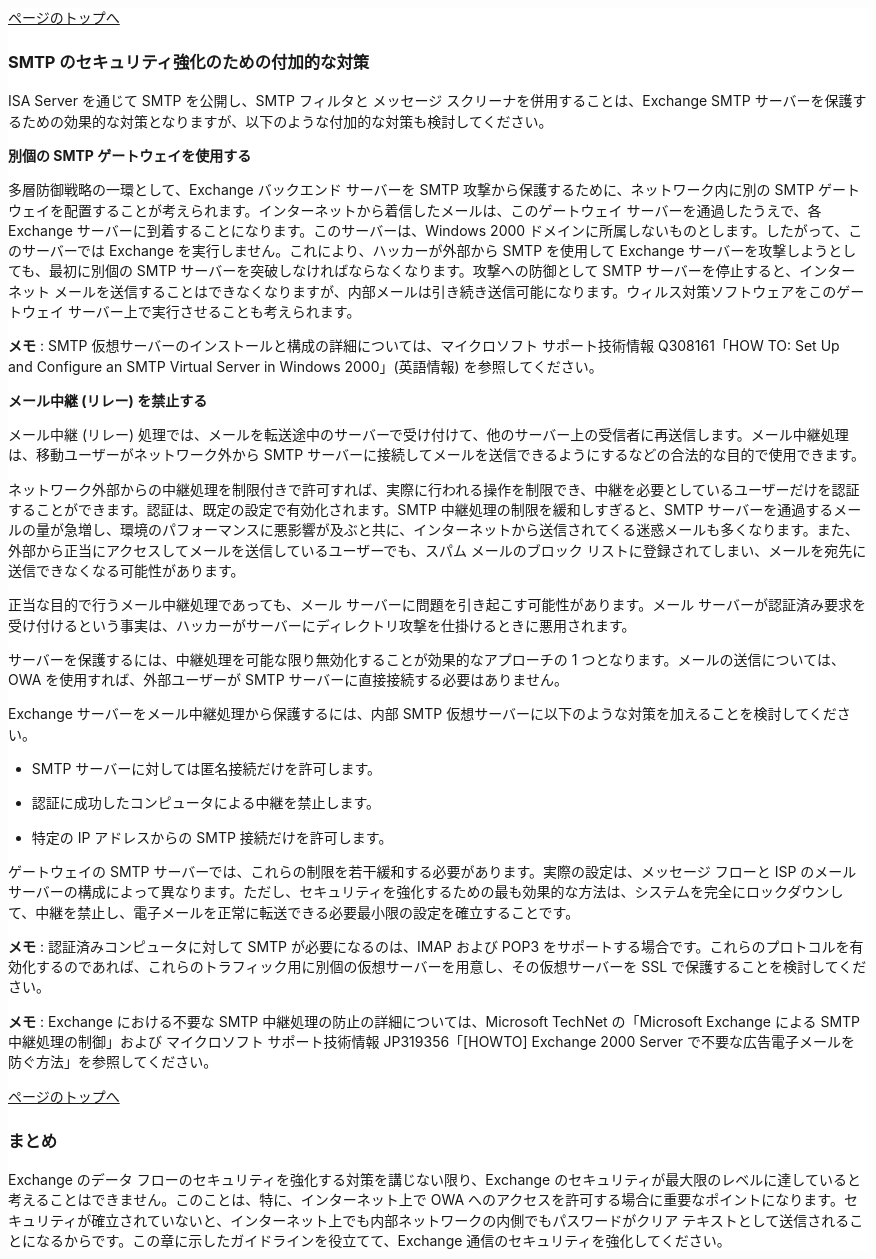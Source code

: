 [](#mainsection)[ページのトップへ](#mainsection)
  
### SMTP のセキュリティ強化のための付加的な対策
  
ISA Server を通じて SMTP を公開し、SMTP フィルタと メッセージ スクリーナを併用することは、Exchange SMTP サーバーを保護するための効果的な対策となりますが、以下のような付加的な対策も検討してください。
  
**別個の SMTP ゲートウェイを使用する**
  
多層防御戦略の一環として、Exchange バックエンド サーバーを SMTP 攻撃から保護するために、ネットワーク内に別の SMTP ゲートウェイを配置することが考えられます。インターネットから着信したメールは、このゲートウェイ サーバーを通過したうえで、各 Exchange サーバーに到着することになります。このサーバーは、Windows 2000 ドメインに所属しないものとします。したがって、このサーバーでは Exchange を実行しません。これにより、ハッカーが外部から SMTP を使用して Exchange サーバーを攻撃しようとしても、最初に別個の SMTP サーバーを突破しなければならなくなります。攻撃への防御として SMTP サーバーを停止すると、インターネット メールを送信することはできなくなりますが、内部メールは引き続き送信可能になります。ウィルス対策ソフトウェアをこのゲートウェイ サーバー上で実行させることも考えられます。
  
**メモ** : SMTP 仮想サーバーのインストールと構成の詳細については、マイクロソフト サポート技術情報 Q308161「HOW TO: Set Up and Configure an SMTP Virtual Server in Windows 2000」(英語情報) を参照してください。
  
**メール中継 (リレー) を禁止する**
  
メール中継 (リレー) 処理では、メールを転送途中のサーバーで受け付けて、他のサーバー上の受信者に再送信します。メール中継処理は、移動ユーザーがネットワーク外から SMTP サーバーに接続してメールを送信できるようにするなどの合法的な目的で使用できます。
  
ネットワーク外部からの中継処理を制限付きで許可すれば、実際に行われる操作を制限でき、中継を必要としているユーザーだけを認証することができます。認証は、既定の設定で有効化されます。SMTP 中継処理の制限を緩和しすぎると、SMTP サーバーを通過するメールの量が急増し、環境のパフォーマンスに悪影響が及ぶと共に、インターネットから送信されてくる迷惑メールも多くなります。また、外部から正当にアクセスしてメールを送信しているユーザーでも、スパム メールのブロック リストに登録されてしまい、メールを宛先に送信できなくなる可能性があります。
  
正当な目的で行うメール中継処理であっても、メール サーバーに問題を引き起こす可能性があります。メール サーバーが認証済み要求を受け付けるという事実は、ハッカーがサーバーにディレクトリ攻撃を仕掛けるときに悪用されます。
  
サーバーを保護するには、中継処理を可能な限り無効化することが効果的なアプローチの 1 つとなります。メールの送信については、OWA を使用すれば、外部ユーザーが SMTP サーバーに直接接続する必要はありません。
  
Exchange サーバーをメール中継処理から保護するには、内部 SMTP 仮想サーバーに以下のような対策を加えることを検討してください。
  
-   SMTP サーバーに対しては匿名接続だけを許可します。
  

-   認証に成功したコンピュータによる中継を禁止します。
  

-   特定の IP アドレスからの SMTP 接続だけを許可します。
  

  
ゲートウェイの SMTP サーバーでは、これらの制限を若干緩和する必要があります。実際の設定は、メッセージ フローと ISP のメール サーバーの構成によって異なります。ただし、セキュリティを強化するための最も効果的な方法は、システムを完全にロックダウンして、中継を禁止し、電子メールを正常に転送できる必要最小限の設定を確立することです。
  
**メモ** : 認証済みコンピュータに対して SMTP が必要になるのは、IMAP および POP3 をサポートする場合です。これらのプロトコルを有効化するのであれば、これらのトラフィック用に別個の仮想サーバーを用意し、その仮想サーバーを SSL で保護することを検討してください。
  
**メモ** : Exchange における不要な SMTP 中継処理の防止の詳細については、Microsoft TechNet の「Microsoft Exchange による SMTP 中継処理の制御」および マイクロソフト サポート技術情報 JP319356「\[HOWTO\] Exchange 2000 Server で不要な広告電子メールを防ぐ方法」を参照してください。
  
[](#mainsection)[ページのトップへ](#mainsection)
  
### まとめ
  
Exchange のデータ フローのセキュリティを強化する対策を講じない限り、Exchange のセキュリティが最大限のレベルに達していると考えることはできません。このことは、特に、インターネット上で OWA へのアクセスを許可する場合に重要なポイントになります。セキュリティが確立されていないと、インターネット上でも内部ネットワークの内側でもパスワードがクリア テキストとして送信されることになるからです。この章に示したガイドラインを役立てて、Exchange 通信のセキュリティを強化してください。
  